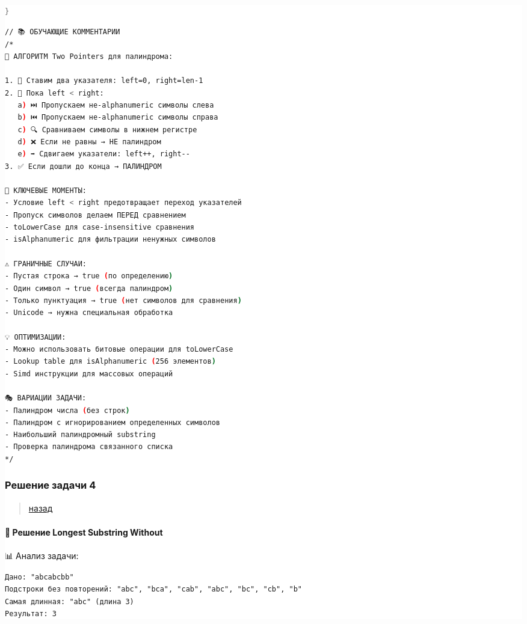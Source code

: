 ```go
}
```

```bash
// 📚 ОБУЧАЮЩИЕ КОММЕНТАРИИ
/*
🎯 АЛГОРИТМ Two Pointers для палиндрома:

1. 👥 Ставим два указателя: left=0, right=len-1
2. 🔄 Пока left < right:
   a) ⏭️ Пропускаем не-alphanumeric символы слева
   b) ⏮️ Пропускаем не-alphanumeric символы справа  
   c) 🔍 Сравниваем символы в нижнем регистре
   d) ❌ Если не равны → НЕ палиндром
   e) ➡️ Сдвигаем указатели: left++, right--
3. ✅ Если дошли до конца → ПАЛИНДРОМ

🔑 КЛЮЧЕВЫЕ МОМЕНТЫ:
- Условие left < right предотвращает переход указателей
- Пропуск символов делаем ПЕРЕД сравнением
- toLowerCase для case-insensitive сравнения
- isAlphanumeric для фильтрации ненужных символов

⚠️ ГРАНИЧНЫЕ СЛУЧАИ:
- Пустая строка → true (по определению)
- Один символ → true (всегда палиндром)
- Только пунктуация → true (нет символов для сравнения)
- Unicode → нужна специальная обработка

💡 ОПТИМИЗАЦИИ:
- Можно использовать битовые операции для toLowerCase
- Lookup table для isAlphanumeric (256 элементов)
- Simd инструкции для массовых операций

🎭 ВАРИАЦИИ ЗАДАЧИ:
- Палиндром числа (без строк)
- Палиндром с игнорированием определенных символов
- Наибольший палиндромный substring
- Проверка палиндрома связанного списка
*/
```

### Решение задачи 4

>[назад](#-подсказки-для-основных-задач)

#### 🎯 Решение Longest Substring Without

📊 Анализ задачи:

```
Дано: "abcabcbb"
Подстроки без повторений: "abc", "bca", "cab", "abc", "bc", "cb", "b"
Самая длинная: "abc" (длина 3)
Результат: 3
```
